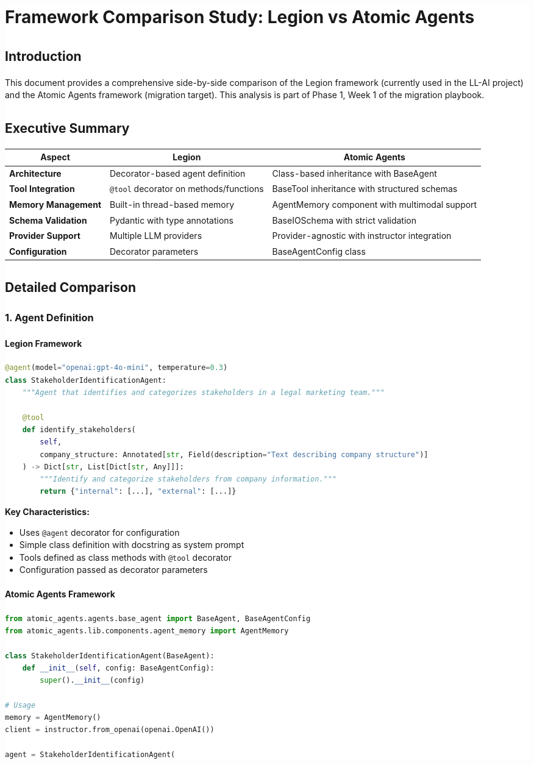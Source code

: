 # Framework Comparison Study: Legion vs Atomic Agents

## Introduction

This document provides a comprehensive side-by-side comparison of the Legion framework (currently used in the LL-AI project) and the Atomic Agents framework (migration target). This analysis is part of Phase 1, Week 1 of the migration playbook.

## Executive Summary

| Aspect | Legion | Atomic Agents |
|--------|--------|---------------|
| **Architecture** | Decorator-based agent definition | Class-based inheritance with BaseAgent |
| **Tool Integration** | `@tool` decorator on methods/functions | BaseTool inheritance with structured schemas |
| **Memory Management** | Built-in thread-based memory | AgentMemory component with multimodal support |
| **Schema Validation** | Pydantic with type annotations | BaseIOSchema with strict validation |
| **Provider Support** | Multiple LLM providers | Provider-agnostic with instructor integration |
| **Configuration** | Decorator parameters | BaseAgentConfig class |

## Detailed Comparison

### 1. Agent Definition

#### Legion Framework
```python
@agent(model="openai:gpt-4o-mini", temperature=0.3)
class StakeholderIdentificationAgent:
    """Agent that identifies and categorizes stakeholders in a legal marketing team."""
    
    @tool
    def identify_stakeholders(
        self,
        company_structure: Annotated[str, Field(description="Text describing company structure")]
    ) -> Dict[str, List[Dict[str, Any]]]:
        """Identify and categorize stakeholders from company information."""
        return {"internal": [...], "external": [...]}
```

**Key Characteristics:**
- Uses `@agent` decorator for configuration
- Simple class definition with docstring as system prompt
- Tools defined as class methods with `@tool` decorator
- Configuration passed as decorator parameters

#### Atomic Agents Framework
```python
from atomic_agents.agents.base_agent import BaseAgent, BaseAgentConfig
from atomic_agents.lib.components.agent_memory import AgentMemory

class StakeholderIdentificationAgent(BaseAgent):
    def __init__(self, config: BaseAgentConfig):
        super().__init__(config)

# Usage
memory = AgentMemory()
client = instructor.from_openai(openai.OpenAI())

agent = StakeholderIdentificationAgent(
```